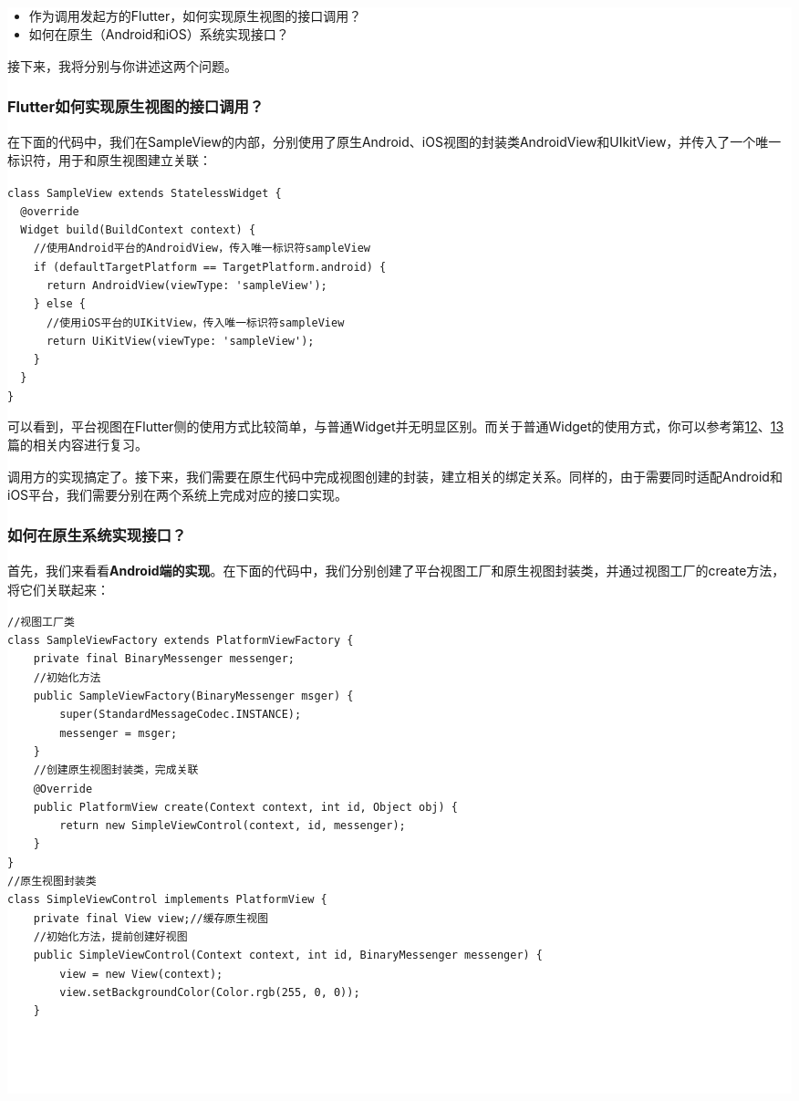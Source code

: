 <ul>
<li>作为调用发起方的Flutter，如何实现原生视图的接口调用？</li>
<li>如何在原生（Android和iOS）系统实现接口？</li>
</ul>

<p>接下来，我将分别与你讲述这两个问题。</p>

<h3 id="flutter如何实现原生视图的接口调用">Flutter如何实现原生视图的接口调用？</h3>

<p>在下面的代码中，我们在SampleView的内部，分别使用了原生Android、iOS视图的封装类AndroidView和UIkitView，并传入了一个唯一标识符，用于和原生视图建立关联：</p>

<pre><code>class SampleView extends StatelessWidget {
  @override
  Widget build(BuildContext context) {
    //使用Android平台的AndroidView，传入唯一标识符sampleView
    if (defaultTargetPlatform == TargetPlatform.android) {
      return AndroidView(viewType: 'sampleView');
    } else {
      //使用iOS平台的UIKitView，传入唯一标识符sampleView
      return UiKitView(viewType: 'sampleView');
    }
  }
}
</code></pre>

<p>可以看到，平台视图在Flutter侧的使用方式比较简单，与普通Widget并无明显区别。而关于普通Widget的使用方式，你可以参考第<a href="https://time.geekbang.org/column/article/110292" target="_blank">12</a>、<a href="https://time.geekbang.org/column/article/110859" target="_blank">13</a>篇的相关内容进行复习。</p>

<p>调用方的实现搞定了。接下来，我们需要在原生代码中完成视图创建的封装，建立相关的绑定关系。同样的，由于需要同时适配Android和iOS平台，我们需要分别在两个系统上完成对应的接口实现。</p>

<h3 id="如何在原生系统实现接口">如何在原生系统实现接口？</h3>

<p>首先，我们来看看<strong>Android端的实现</strong>。在下面的代码中，我们分别创建了平台视图工厂和原生视图封装类，并通过视图工厂的create方法，将它们关联起来：</p>

<pre><code>//视图工厂类
class SampleViewFactory extends PlatformViewFactory {
    private final BinaryMessenger messenger;
    //初始化方法
    public SampleViewFactory(BinaryMessenger msger) {
        super(StandardMessageCodec.INSTANCE);
        messenger = msger;
    }
    //创建原生视图封装类，完成关联
    @Override
    public PlatformView create(Context context, int id, Object obj) {
        return new SimpleViewControl(context, id, messenger);
    }
}
//原生视图封装类
class SimpleViewControl implements PlatformView {
    private final View view;//缓存原生视图
    //初始化方法，提前创建好视图
    public SimpleViewControl(Context context, int id, BinaryMessenger messenger) {
        view = new View(context);
        view.setBackgroundColor(Color.rgb(255, 0, 0));
    }
    